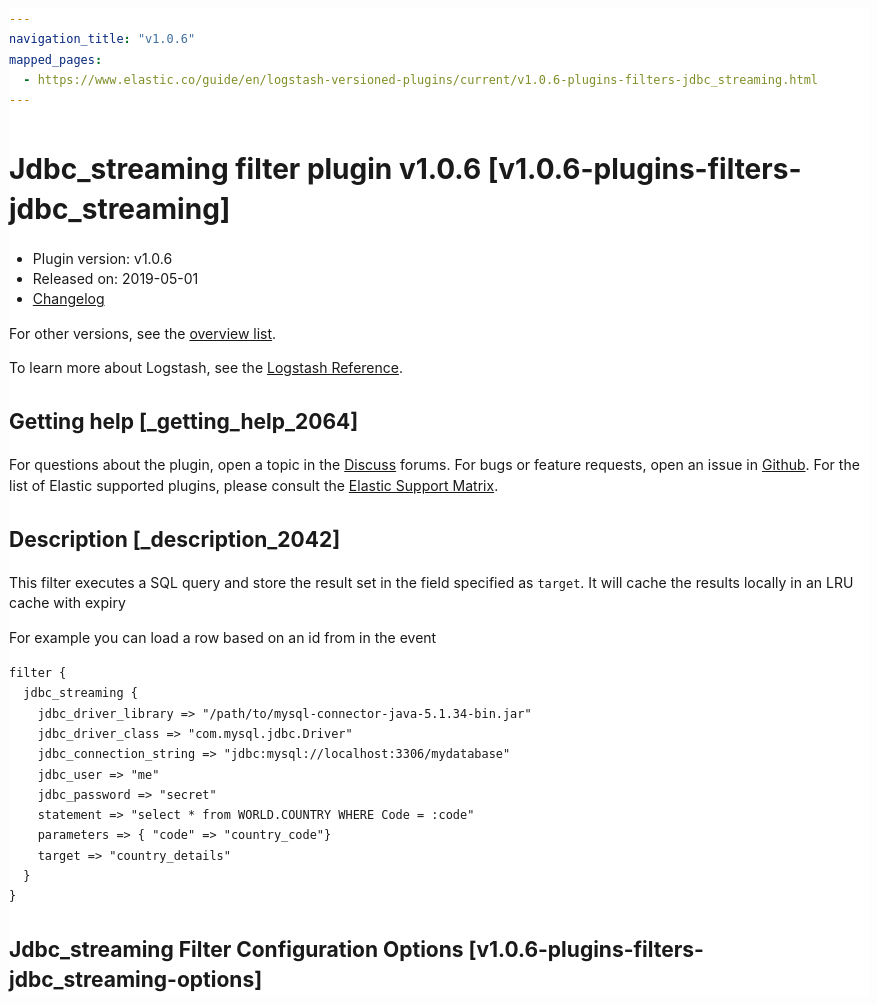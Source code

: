 ```yaml
---
navigation_title: "v1.0.6"
mapped_pages:
  - https://www.elastic.co/guide/en/logstash-versioned-plugins/current/v1.0.6-plugins-filters-jdbc_streaming.html
---
```


# Jdbc_streaming filter plugin v1.0.6 [v1.0.6-plugins-filters-jdbc_streaming]

* Plugin version: v1.0.6
* Released on: 2019-05-01
* [Changelog](https://github.com/logstash-plugins/logstash-filter-jdbc_streaming/blob/v1.0.6/CHANGELOG.md)

For other versions, see the [overview list](filter-jdbc_streaming-index.md).

To learn more about Logstash, see the [Logstash Reference](https://www.elastic.co/guide/en/logstash/current/index.html).

## Getting help [_getting_help_2064]

For questions about the plugin, open a topic in the [Discuss](http://discuss.elastic.co) forums. For bugs or feature requests, open an issue in [Github](https://github.com/logstash-plugins/logstash-filter-jdbc_streaming). For the list of Elastic supported plugins, please consult the [Elastic Support Matrix](https://www.elastic.co/support/matrix#matrix_logstash_plugins).

## Description [_description_2042]

This filter executes a SQL query and store the result set in the field specified as `target`. It will cache the results locally in an LRU cache with expiry

For example you can load a row based on an id from in the event

```
filter {
  jdbc_streaming {
    jdbc_driver_library => "/path/to/mysql-connector-java-5.1.34-bin.jar"
    jdbc_driver_class => "com.mysql.jdbc.Driver"
    jdbc_connection_string => "jdbc:mysql://localhost:3306/mydatabase"
    jdbc_user => "me"
    jdbc_password => "secret"
    statement => "select * from WORLD.COUNTRY WHERE Code = :code"
    parameters => { "code" => "country_code"}
    target => "country_details"
  }
}
```

## Jdbc_streaming Filter Configuration Options [v1.0.6-plugins-filters-jdbc_streaming-options]
